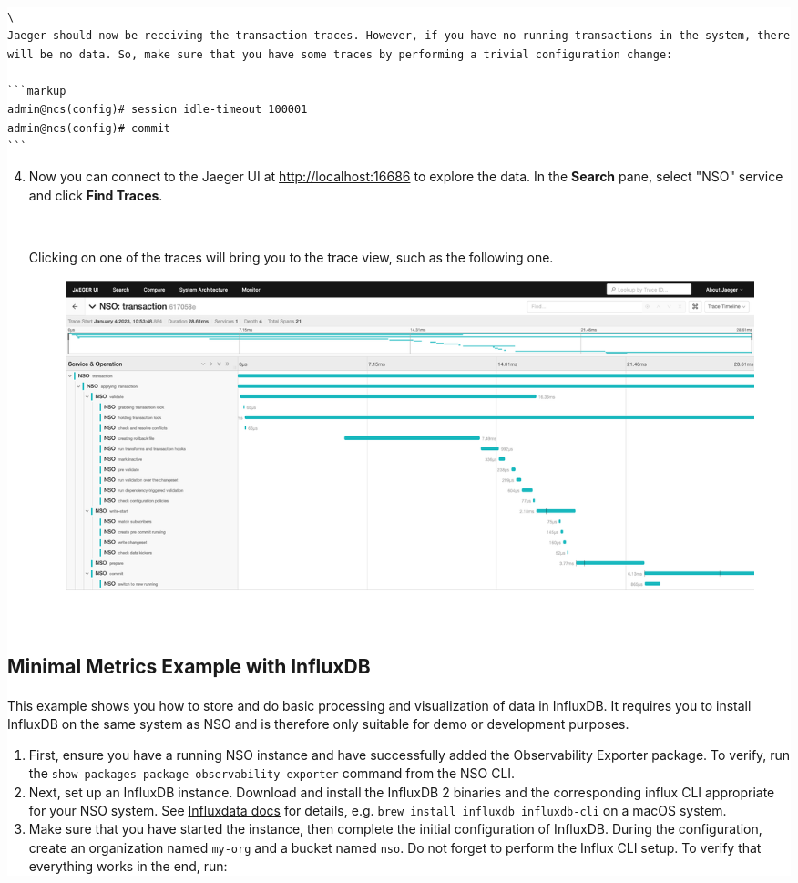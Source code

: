     \
    Jaeger should now be receiving the transaction traces. However, if you have no running transactions in the system, there will be no data. So, make sure that you have some traces by performing a trivial configuration change:

    ```markup
    admin@ncs(config)# session idle-timeout 100001
    admin@ncs(config)# commit
    ```
4.  Now you can connect to the Jaeger UI at [http://localhost:16686](http://localhost:16686/) to explore the data. In the **Search** pane, select "NSO" service and click **Find Traces**.

    <figure><img src="https://pubhub.devnetcloud.com/media/nso/docs/addons/observability-exporter/jaeger_trace_search.png#developer.cisco.com" alt=""><figcaption></figcaption></figure>

    Clicking on one of the traces will bring you to the trace view, such as the following one.

    <figure><img src="../.gitbook/assets/image%20(1)%20(1).png" alt=""><figcaption></figcaption></figure>

## Minimal Metrics Example with InfluxDB <a href="#minimal-metrics-example-with-influxdb" id="minimal-metrics-example-with-influxdb"></a>

This example shows you how to store and do basic processing and visualization of data in InfluxDB. It requires you to install InfluxDB on the same system as NSO and is therefore only suitable for demo or development purposes.

1. First, ensure you have a running NSO instance and have successfully added the Observability Exporter package. To verify, run the `show packages package observability-exporter` command from the NSO CLI.
2. Next, set up an InfluxDB instance. Download and install the InfluxDB 2 binaries and the corresponding influx CLI appropriate for your NSO system. See [Influxdata docs](https://docs.influxdata.com/influxdb/v2/install/) for details, e.g. `brew install influxdb influxdb-cli` on a macOS system.
3.  Make sure that you have started the instance, then complete the initial configuration of InfluxDB. During the configuration, create an organization named `my-org` and a bucket named `nso`. Do not forget to perform the Influx CLI setup. To verify that everything works in the end, run:
